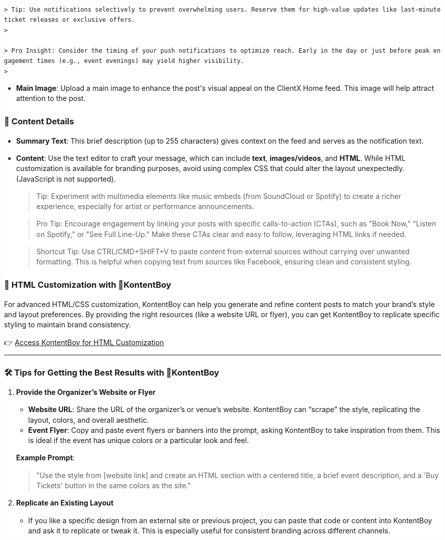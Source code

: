     > Tip: Use notifications selectively to prevent overwhelming users. Reserve them for high-value updates like last-minute ticket releases or exclusive offers.
    > 
    
    > Pro Insight: Consider the timing of your push notifications to optimize reach. Early in the day or just before peak engagement times (e.g., event evenings) may yield higher visibility.
    > 
- **Main Image**: Upload a main image to enhance the post's visual appeal on the ClientX Home feed. This image will help attract attention to the post.

### 📢 Content Details

- **Summary Text**: This brief description (up to 255 characters) gives context on the feed and serves as the notification text.
- **Content**: Use the text editor to craft your message, which can include **text**, **images/videos**, and **HTML**. While HTML customization is available for branding purposes, avoid using complex CSS that could alter the layout unexpectedly. (JavaScript is not supported).
    
    > Tip: Experiment with multimedia elements like music embeds (from SoundCloud or Spotify) to create a richer experience, especially for artist or performance announcements.
    > 
    
    > Pro Tip: Encourage engagement by linking your posts with specific calls-to-action (CTAs), such as "Book Now," "Listen on Spotify," or "See Full Line-Up." Make these CTAs clear and easy to follow, leveraging HTML links if needed.
    > 
    
    > Shortcut Tip: Use CTRL/CMD+SHIFT+V to paste content from external sources without carrying over unwanted formatting. This is helpful when copying text from sources like Facebook, ensuring clean and consistent styling.
    > 

### 🎨 HTML Customization with 🤖KontentBoy

For advanced HTML/CSS customization, KontentBoy can help you generate and refine content posts to match your brand’s style and layout preferences. By providing the right resources (like a website URL or flyer), you can get KontentBoy to replicate specific styling to maintain brand consistency.

👉 [Access KontentBoy for HTML Customization](https://chatgpt.com/g/g-Bcupd3VfK-kontentboy-anykrowd)

---

### 🛠 Tips for Getting the Best Results with 🤖KontentBoy

1. **Provide the Organizer’s Website or Flyer**
    - **Website URL**: Share the URL of the organizer’s or venue’s website. KontentBoy can “scrape” the style, replicating the layout, colors, and overall aesthetic.
    - **Event Flyer**: Copy and paste event flyers or banners into the prompt, asking KontentBoy to take inspiration from them. This is ideal if the event has unique colors or a particular look and feel.
    
    **Example Prompt**:
    
    > "Use the style from [website link] and create an HTML section with a centered title, a brief event description, and a 'Buy Tickets' button in the same colors as the site."
    > 
2. **Replicate an Existing Layout**
    - If you like a specific design from an external site or previous project, you can paste that code or content into KontentBoy and ask it to replicate or tweak it. This is especially useful for consistent branding across different channels.
    